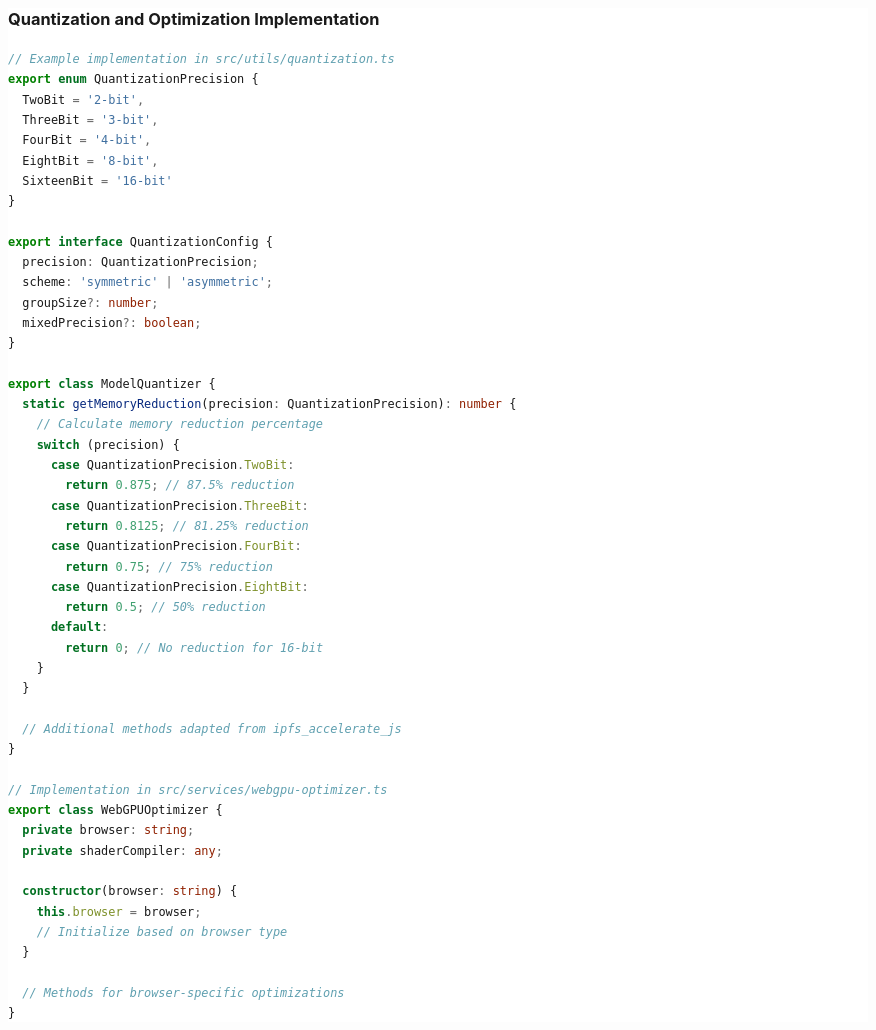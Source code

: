 ### Quantization and Optimization Implementation

```typescript
// Example implementation in src/utils/quantization.ts
export enum QuantizationPrecision {
  TwoBit = '2-bit',
  ThreeBit = '3-bit',
  FourBit = '4-bit',
  EightBit = '8-bit',
  SixteenBit = '16-bit'
}

export interface QuantizationConfig {
  precision: QuantizationPrecision;
  scheme: 'symmetric' | 'asymmetric';
  groupSize?: number;
  mixedPrecision?: boolean;
}

export class ModelQuantizer {
  static getMemoryReduction(precision: QuantizationPrecision): number {
    // Calculate memory reduction percentage
    switch (precision) {
      case QuantizationPrecision.TwoBit:
        return 0.875; // 87.5% reduction
      case QuantizationPrecision.ThreeBit:
        return 0.8125; // 81.25% reduction
      case QuantizationPrecision.FourBit:
        return 0.75; // 75% reduction
      case QuantizationPrecision.EightBit:
        return 0.5; // 50% reduction
      default:
        return 0; // No reduction for 16-bit
    }
  }

  // Additional methods adapted from ipfs_accelerate_js
}

// Implementation in src/services/webgpu-optimizer.ts
export class WebGPUOptimizer {
  private browser: string;
  private shaderCompiler: any;
  
  constructor(browser: string) {
    this.browser = browser;
    // Initialize based on browser type
  }
  
  // Methods for browser-specific optimizations
}
```
